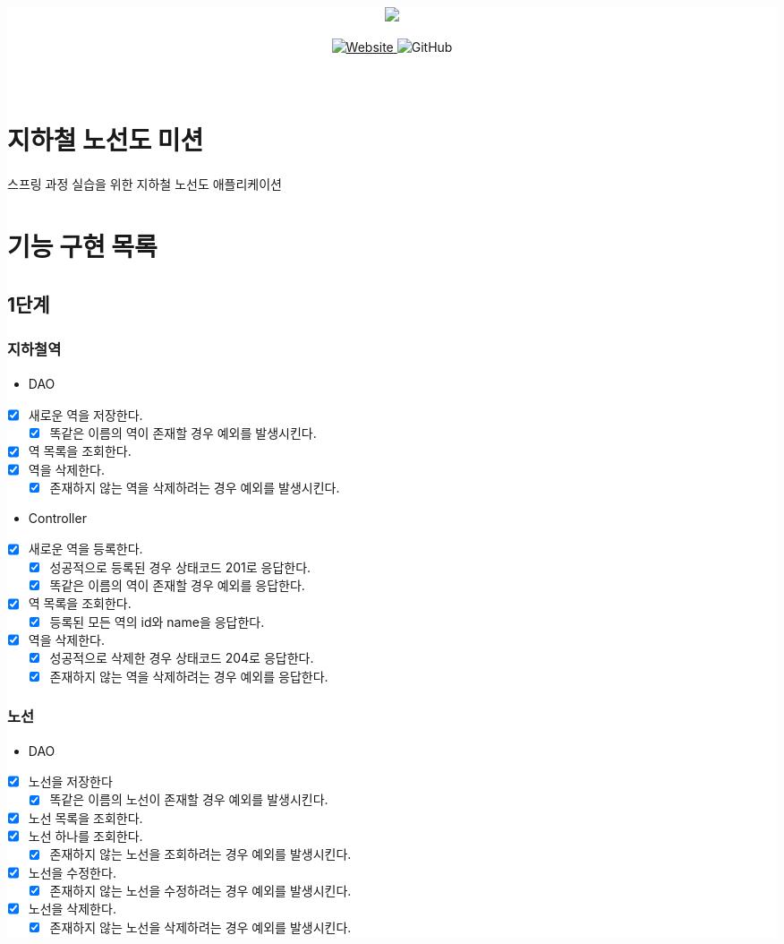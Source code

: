 <p align="center">
    <img width="200px;" src="https://raw.githubusercontent.com/woowacourse/atdd-subway-admin-frontend/master/images/main_logo.png"/>
</p>
<p align="center">
  <a href="https://techcourse.woowahan.com/c/Dr6fhku7" alt="woowacourse subway">
    <img alt="Website" src="https://img.shields.io/website?url=https%3A%2F%2Fedu.nextstep.camp%2Fc%2FR89PYi5H">
  </a>
  <img alt="GitHub" src="https://img.shields.io/github/license/woowacourse/atdd-subway-map">
</p>

<br>

# 지하철 노선도 미션

스프링 과정 실습을 위한 지하철 노선도 애플리케이션

# 기능 구현 목록

## 1단계

### 지하철역

* DAO

- [x] 새로운 역을 저장한다.
    - [x] 똑같은 이름의 역이 존재할 경우 예외를 발생시킨다.
- [x] 역 목록을 조회한다.
- [x] 역을 삭제한다.
    - [x] 존재하지 않는 역을 삭제하려는 경우 예외를 발생시킨다.

* Controller

- [x] 새로운 역을 등록한다.
    - [x] 성공적으로 등록된 경우 상태코드 201로 응답한다.
    - [x] 똑같은 이름의 역이 존재할 경우 예외를 응답한다.
- [x] 역 목록을 조회한다.
    - [x] 등록된 모든 역의 id와 name을 응답한다.
- [x] 역을 삭제한다.
    - [x] 성공적으로 삭제한 경우 상태코드 204로 응답한다.
    - [x] 존재하지 않는 역을 삭제하려는 경우 예외를 응답한다.

### 노선

* DAO

-[x] 노선을 저장한다
    -[x] 똑같은 이름의 노선이 존재할 경우 예외를 발생시킨다.
-[x] 노선 목록을 조회한다.
-[x] 노선 하나를 조회한다.
    -[x] 존재하지 않는 노선을 조회하려는 경우 예외를 발생시킨다.
-[x] 노선을 수정한다.
    -[x] 존재하지 않는 노선을 수정하려는 경우 예외를 발생시킨다.
-[x] 노선을 삭제한다.
    -[x] 존재하지 않는 노선을 삭제하려는 경우 예외를 발생시킨다.
